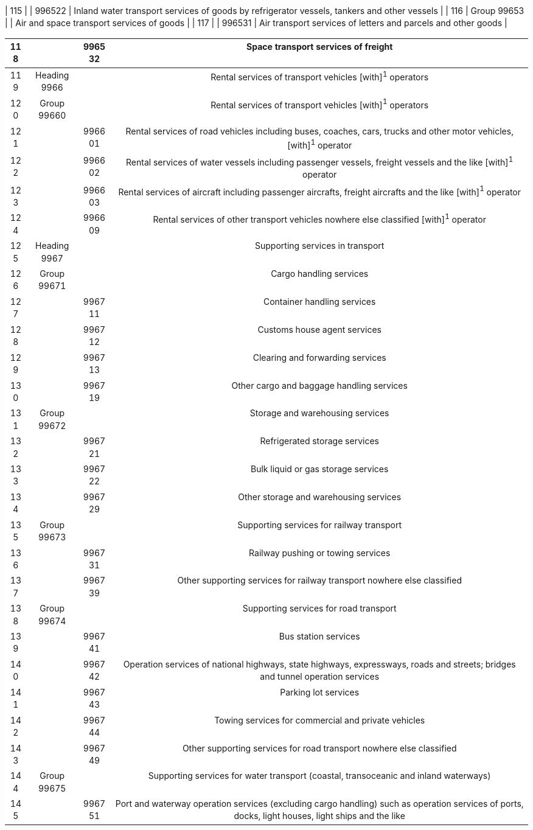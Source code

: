 | 115 |              | 996522 |                                                                    Inland water transport services of goods by refrigerator vessels, tankers and other vessels                                                                    |
| 116 | Group 99653 |        |                                                                                             Air and space transport services of goods                                                                                             |
| 117 |              | 996531 |                                                                                   Air transport services of letters and parcels and other goods                                                                                   |

| 118 |              | 996532 |                                                        Space transport services of freight                                                        |
| :-: | :----------: | :----: | :------------------------------------------------------------------------------------------------------------------------------------------------: |
| 119 | Heading 9966 |        |                                         Rental services of transport vehicles [with]${ }^{1}$ operators                                         |
| 120 | Group 99660 |        |                                         Rental services of transport vehicles [with]${ }^{1}$ operators                                         |
| 121 |              | 996601 |            Rental services of road vehicles including buses, coaches, cars, trucks and other motor vehicles, [with]${ }^{1}$ operator            |
| 122 |              | 996602 |               Rental services of water vessels including passenger vessels, freight vessels and the like [with]${ }^{1}$ operator               |
| 123 |              | 996603 |                Rental services of aircraft including passenger aircrafts, freight aircrafts and the like [with]${ }^{1}$ operator                |
| 124 |              | 996609 |                           Rental services of other transport vehicles nowhere else classified [with]${ }^{1}$ operator                           |
| 125 | Heading 9967 |        |                                                          Supporting services in transport                                                          |
| 126 | Group 99671 |        |                                                              Cargo handling services                                                              |
| 127 |              | 996711 |                                                            Container handling services                                                            |
| 128 |              | 996712 |                                                            Customs house agent services                                                            |
| 129 |              | 996713 |                                                          Clearing and forwarding services                                                          |
| 130 |              | 996719 |                                                     Other cargo and baggage handling services                                                     |
| 131 | Group 99672 |        |                                                          Storage and warehousing services                                                          |
| 132 |              | 996721 |                                                           Refrigerated storage services                                                           |
| 133 |              | 996722 |                                                        Bulk liquid or gas storage services                                                        |
| 134 |              | 996729 |                                                       Other storage and warehousing services                                                       |
| 135 | Group 99673 |        |                                                     Supporting services for railway transport                                                     |
| 136 |              | 996731 |                                                         Railway pushing or towing services                                                         |
| 137 |              | 996739 |                                      Other supporting services for railway transport nowhere else classified                                      |
| 138 | Group 99674 |        |                                                       Supporting services for road transport                                                       |
| 139 |              | 996741 |                                                                Bus station services                                                                |
| 140 |              | 996742 |           Operation services of national highways, state highways, expressways, roads and streets; bridges and tunnel operation services           |
| 141 |              | 996743 |                                                                Parking lot services                                                                |
| 142 |              | 996744 |                                                Towing services for commercial and private vehicles                                                |
| 143 |              | 996749 |                                        Other supporting services for road transport nowhere else classified                                        |
| 144 | Group 99675 |        |                                Supporting services for water transport (coastal, transoceanic and inland waterways)                                |
| 145 |              | 996751 | Port and waterway operation services (excluding cargo handling) such as operation services of ports, docks, light houses, light ships and the like |